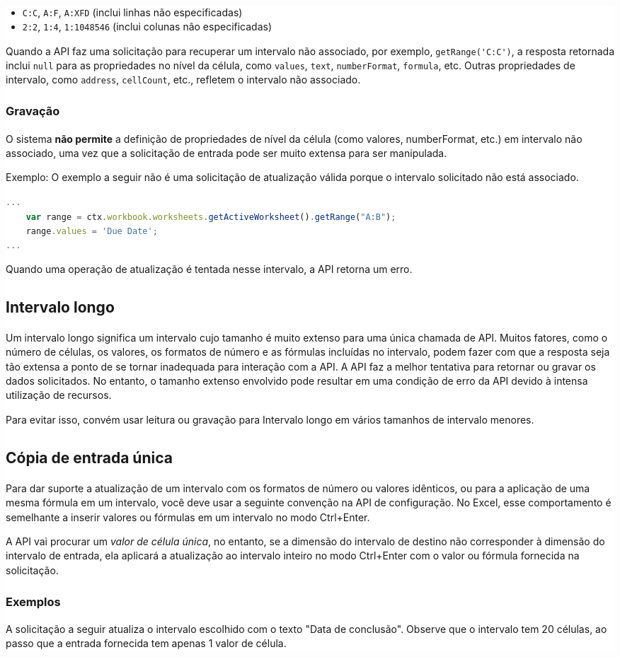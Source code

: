 * `C:C`, `A:F`, `A:XFD` (inclui linhas não especificadas)
* `2:2`, `1:4`, `1:1048546` (inclui colunas não especificadas)

Quando a API faz uma solicitação para recuperar um intervalo não associado, por exemplo, `getRange('C:C')`, a resposta retornada inclui `null` para as propriedades no nível da célula, como `values`, `text`, `numberFormat`, `formula`, etc. Outras propriedades de intervalo, como `address`, `cellCount`, etc., refletem o intervalo não associado.

### Gravação

O sistema **não permite** a definição de propriedades de nível da célula (como valores, numberFormat, etc.) em intervalo não associado, uma vez que a solicitação de entrada pode ser muito extensa para ser manipulada.

Exemplo: O exemplo a seguir não é uma solicitação de atualização válida porque o intervalo solicitado não está associado.

```js
...
    var range = ctx.workbook.worksheets.getActiveWorksheet().getRange("A:B");
    range.values = 'Due Date';
...
```

Quando uma operação de atualização é tentada nesse intervalo, a API retorna um erro.


## Intervalo longo

Um intervalo longo significa um intervalo cujo tamanho é muito extenso para uma única chamada de API. Muitos fatores, como o número de células, os valores, os formatos de número e as fórmulas incluídas no intervalo, podem fazer com que a resposta seja tão extensa a ponto de se tornar inadequada para interação com a API. A API faz a melhor tentativa para retornar ou gravar os dados solicitados. No entanto, o tamanho extenso envolvido pode resultar em uma condição de erro da API devido à intensa utilização de recursos.

Para evitar isso, convém usar leitura ou gravação para Intervalo longo em vários tamanhos de intervalo menores.


## Cópia de entrada única

Para dar suporte a atualização de um intervalo com os formatos de número ou valores idênticos, ou para a aplicação de uma mesma fórmula em um intervalo, você deve usar a seguinte convenção na API de configuração. No Excel, esse comportamento é semelhante a inserir valores ou fórmulas em um intervalo no modo Ctrl+Enter.

A API vai procurar um *valor de célula única*, no entanto, se a dimensão do intervalo de destino não corresponder à dimensão do intervalo de entrada, ela aplicará a atualização ao intervalo inteiro no modo Ctrl+Enter com o valor ou fórmula fornecida na solicitação.

### Exemplos

A solicitação a seguir atualiza o intervalo escolhido com o texto "Data de conclusão". Observe que o intervalo tem 20 células, ao passo que a entrada fornecida tem apenas 1 valor de célula.
